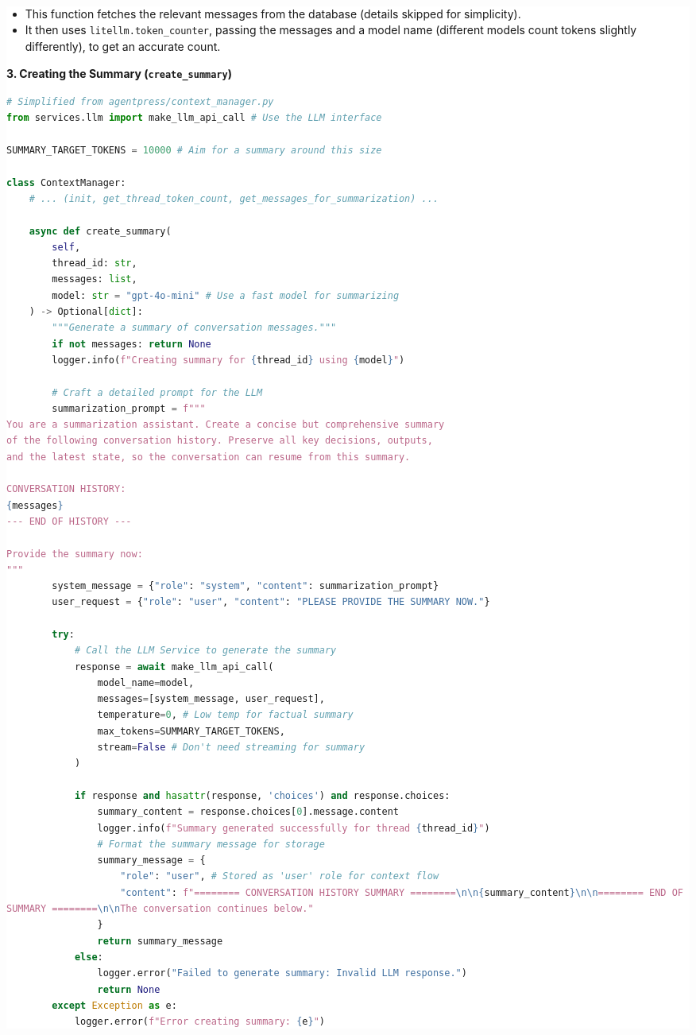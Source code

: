 *   This function fetches the relevant messages from the database (details skipped for simplicity).
*   It then uses `litellm.token_counter`, passing the messages and a model name (different models count tokens slightly differently), to get an accurate count.

**3. Creating the Summary (`create_summary`)**

```python
# Simplified from agentpress/context_manager.py
from services.llm import make_llm_api_call # Use the LLM interface

SUMMARY_TARGET_TOKENS = 10000 # Aim for a summary around this size

class ContextManager:
    # ... (init, get_thread_token_count, get_messages_for_summarization) ...

    async def create_summary(
        self,
        thread_id: str,
        messages: list,
        model: str = "gpt-4o-mini" # Use a fast model for summarizing
    ) -> Optional[dict]:
        """Generate a summary of conversation messages."""
        if not messages: return None
        logger.info(f"Creating summary for {thread_id} using {model}")

        # Craft a detailed prompt for the LLM
        summarization_prompt = f"""
You are a summarization assistant. Create a concise but comprehensive summary
of the following conversation history. Preserve all key decisions, outputs,
and the latest state, so the conversation can resume from this summary.

CONVERSATION HISTORY:
{messages}
--- END OF HISTORY ---

Provide the summary now:
"""
        system_message = {"role": "system", "content": summarization_prompt}
        user_request = {"role": "user", "content": "PLEASE PROVIDE THE SUMMARY NOW."}

        try:
            # Call the LLM Service to generate the summary
            response = await make_llm_api_call(
                model_name=model,
                messages=[system_message, user_request],
                temperature=0, # Low temp for factual summary
                max_tokens=SUMMARY_TARGET_TOKENS,
                stream=False # Don't need streaming for summary
            )

            if response and hasattr(response, 'choices') and response.choices:
                summary_content = response.choices[0].message.content
                logger.info(f"Summary generated successfully for thread {thread_id}")
                # Format the summary message for storage
                summary_message = {
                    "role": "user", # Stored as 'user' role for context flow
                    "content": f"======== CONVERSATION HISTORY SUMMARY ========\n\n{summary_content}\n\n======== END OF SUMMARY ========\n\nThe conversation continues below."
                }
                return summary_message
            else:
                logger.error("Failed to generate summary: Invalid LLM response.")
                return None
        except Exception as e:
            logger.error(f"Error creating summary: {e}")
```